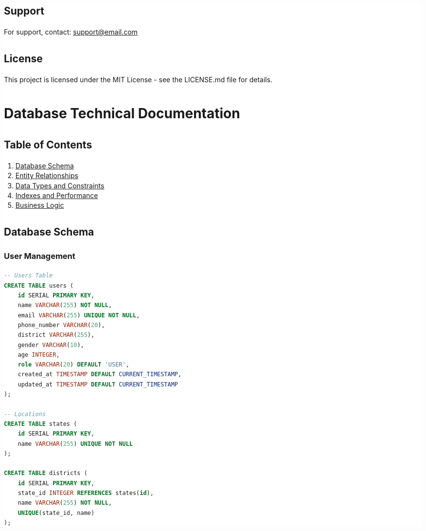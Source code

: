 ## Support

For support, contact: [support@email.com](mailto:support@email.com)

## License

This project is licensed under the MIT License - see the LICENSE.md file for details.



# Database Technical Documentation

## Table of Contents
1. [Database Schema](#database-schema)
2. [Entity Relationships](#entity-relationships)
3. [Data Types and Constraints](#data-types-and-constraints)
4. [Indexes and Performance](#indexes-and-performance)
5. [Business Logic](#business-logic)

## Database Schema

### User Management
```sql
-- Users Table
CREATE TABLE users (
    id SERIAL PRIMARY KEY,
    name VARCHAR(255) NOT NULL,
    email VARCHAR(255) UNIQUE NOT NULL,
    phone_number VARCHAR(20),
    district VARCHAR(255),
    gender VARCHAR(10),
    age INTEGER,
    role VARCHAR(20) DEFAULT 'USER',
    created_at TIMESTAMP DEFAULT CURRENT_TIMESTAMP,
    updated_at TIMESTAMP DEFAULT CURRENT_TIMESTAMP
);

-- Locations
CREATE TABLE states (
    id SERIAL PRIMARY KEY,
    name VARCHAR(255) UNIQUE NOT NULL
);

CREATE TABLE districts (
    id SERIAL PRIMARY KEY,
    state_id INTEGER REFERENCES states(id),
    name VARCHAR(255) NOT NULL,
    UNIQUE(state_id, name)
);
```

